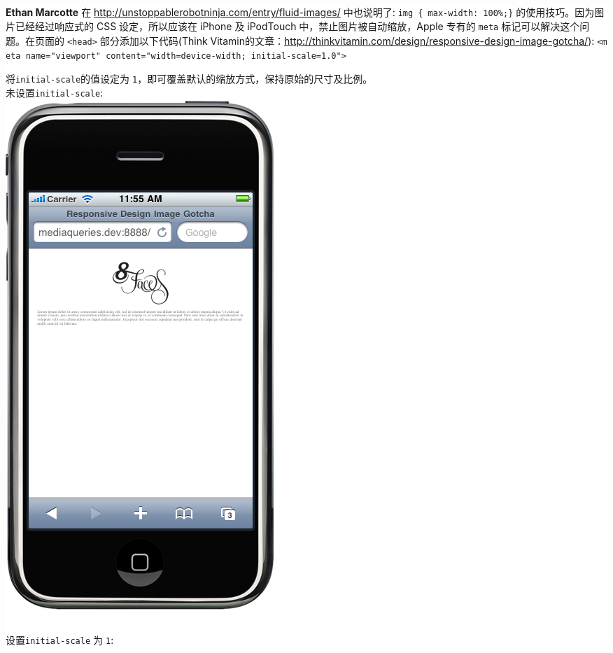 **Ethan Marcotte** 在 http://unstoppablerobotninja.com/entry/fluid-images/ 中也说明了: `img { max-width: 100%;}` 的使用技巧。因为图片已经经过响应式的 CSS 设定，所以应该在 iPhone 及 iPodTouch 中，禁止图片被自动缩放，Apple 专有的 `meta` 标记可以解决这个问题。在页面的 `<head>` 部分添加以下代码(Think Vitamin的文章：http://thinkvitamin.com/design/responsive-design-image-gotcha/):
`<meta name="viewport" content="width=device-width; initial-scale=1.0">`  

将`initial-scale`的值设定为 `1`，即可覆盖默认的缩放方式，保持原始的尺寸及比例。  
未设置`initial-scale`:    
![css initial-scale](/assets/attachments/2012/06/07_223359_zwo4iphoneNoMeta.png)  

设置`initial-scale` 为 `1`:    